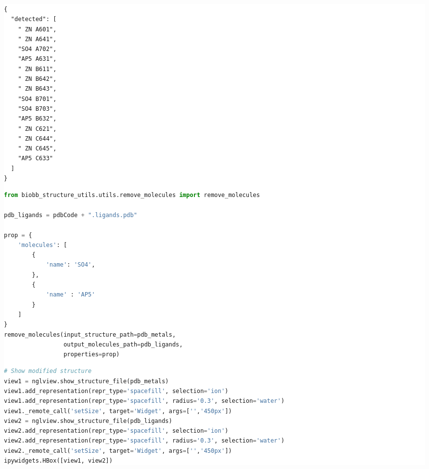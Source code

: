     {
      "detected": [
        " ZN A601",
        " ZN A641",
        "SO4 A702",
        "AP5 A631",
        " ZN B611",
        " ZN B642",
        " ZN B643",
        "SO4 B701",
        "SO4 B703",
        "AP5 B632",
        " ZN C621",
        " ZN C644",
        " ZN C645",
        "AP5 C633"
      ]
    }



```python
from biobb_structure_utils.utils.remove_molecules import remove_molecules

pdb_ligands = pdbCode + ".ligands.pdb"

prop = {
    'molecules': [
        {
            'name': 'SO4',
        },
        {
            'name' : 'AP5'
        }
    ]
}
remove_molecules(input_structure_path=pdb_metals,
                 output_molecules_path=pdb_ligands,
                 properties=prop)

```


```python
# Show modified structure
view1 = nglview.show_structure_file(pdb_metals)
view1.add_representation(repr_type='spacefill', selection='ion')
view1.add_representation(repr_type='spacefill', radius='0.3', selection='water')
view1._remote_call('setSize', target='Widget', args=['','450px'])
view2 = nglview.show_structure_file(pdb_ligands)
view2.add_representation(repr_type='spacefill', selection='ion')
view2.add_representation(repr_type='spacefill', radius='0.3', selection='water')
view2._remote_call('setSize', target='Widget', args=['','450px'])
ipywidgets.HBox([view1, view2])
```
